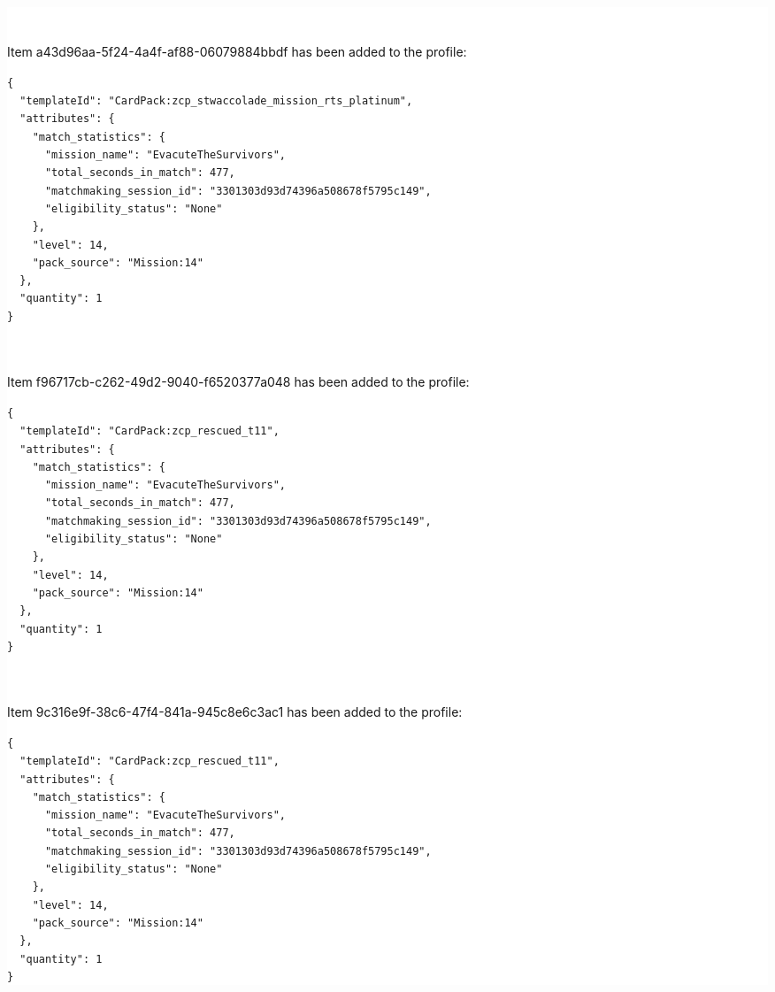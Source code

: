 <br><br>
Item a43d96aa-5f24-4a4f-af88-06079884bbdf has been added to the profile:

```
{
  "templateId": "CardPack:zcp_stwaccolade_mission_rts_platinum",
  "attributes": {
    "match_statistics": {
      "mission_name": "EvacuteTheSurvivors",
      "total_seconds_in_match": 477,
      "matchmaking_session_id": "3301303d93d74396a508678f5795c149",
      "eligibility_status": "None"
    },
    "level": 14,
    "pack_source": "Mission:14"
  },
  "quantity": 1
}
```

<br><br>
Item f96717cb-c262-49d2-9040-f6520377a048 has been added to the profile:

```
{
  "templateId": "CardPack:zcp_rescued_t11",
  "attributes": {
    "match_statistics": {
      "mission_name": "EvacuteTheSurvivors",
      "total_seconds_in_match": 477,
      "matchmaking_session_id": "3301303d93d74396a508678f5795c149",
      "eligibility_status": "None"
    },
    "level": 14,
    "pack_source": "Mission:14"
  },
  "quantity": 1
}
```

<br><br>
Item 9c316e9f-38c6-47f4-841a-945c8e6c3ac1 has been added to the profile:

```
{
  "templateId": "CardPack:zcp_rescued_t11",
  "attributes": {
    "match_statistics": {
      "mission_name": "EvacuteTheSurvivors",
      "total_seconds_in_match": 477,
      "matchmaking_session_id": "3301303d93d74396a508678f5795c149",
      "eligibility_status": "None"
    },
    "level": 14,
    "pack_source": "Mission:14"
  },
  "quantity": 1
}
```
